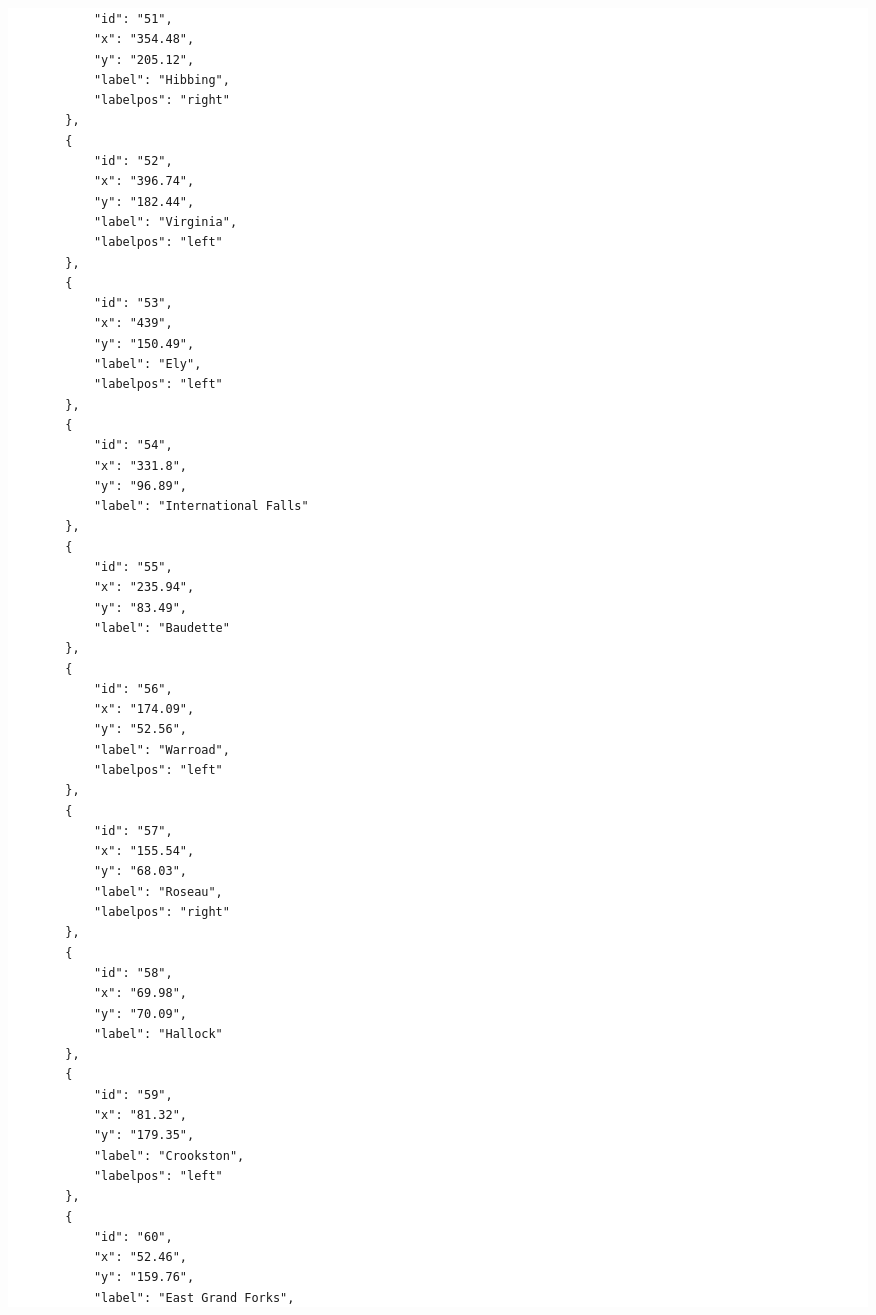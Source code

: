                 "id": "51",
                "x": "354.48",
                "y": "205.12",
                "label": "Hibbing",
                "labelpos": "right"
            },
            {
                "id": "52",
                "x": "396.74",
                "y": "182.44",
                "label": "Virginia",
                "labelpos": "left"
            },
            {
                "id": "53",
                "x": "439",
                "y": "150.49",
                "label": "Ely",
                "labelpos": "left"
            },
            {
                "id": "54",
                "x": "331.8",
                "y": "96.89",
                "label": "International Falls"
            },
            {
                "id": "55",
                "x": "235.94",
                "y": "83.49",
                "label": "Baudette"
            },
            {
                "id": "56",
                "x": "174.09",
                "y": "52.56",
                "label": "Warroad",
                "labelpos": "left"
            },
            {
                "id": "57",
                "x": "155.54",
                "y": "68.03",
                "label": "Roseau",
                "labelpos": "right"
            },
            {
                "id": "58",
                "x": "69.98",
                "y": "70.09",
                "label": "Hallock"
            },
            {
                "id": "59",
                "x": "81.32",
                "y": "179.35",
                "label": "Crookston",
                "labelpos": "left"
            },
            {
                "id": "60",
                "x": "52.46",
                "y": "159.76",
                "label": "East Grand Forks",